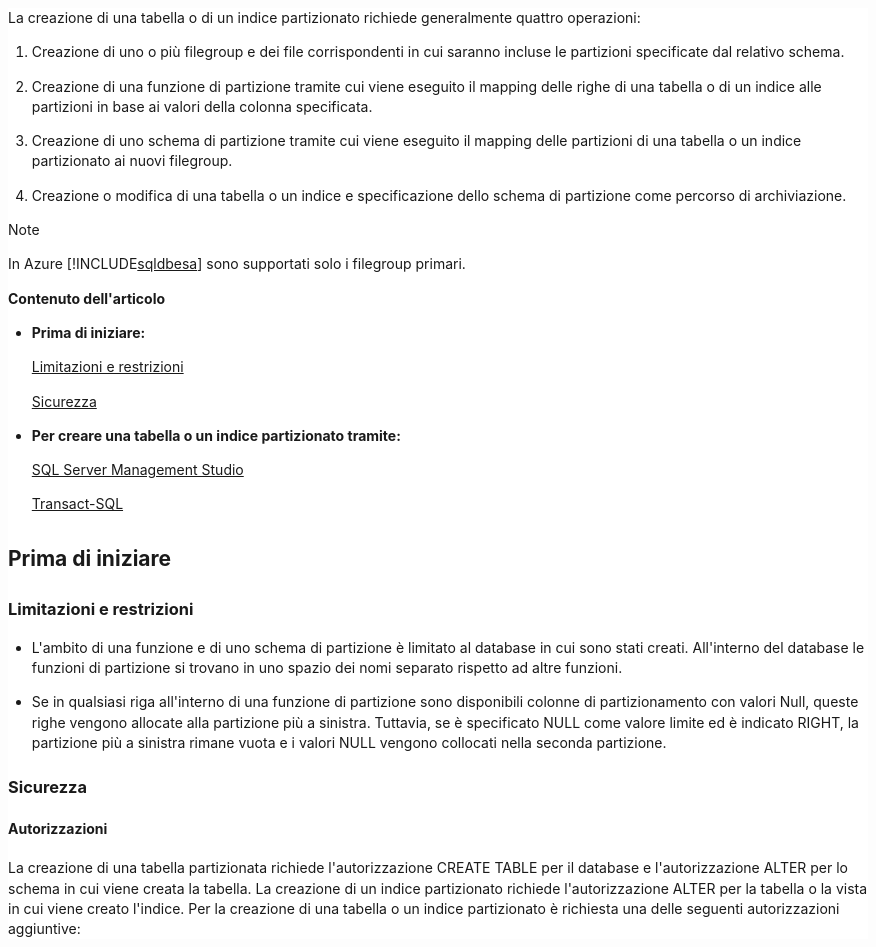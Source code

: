  La creazione di una tabella o di un indice partizionato richiede generalmente quattro operazioni:  
  
1.  Creazione di uno o più filegroup e dei file corrispondenti in cui saranno incluse le partizioni specificate dal relativo schema.  
  
2.  Creazione di una funzione di partizione tramite cui viene eseguito il mapping delle righe di una tabella o di un indice alle partizioni in base ai valori della colonna specificata.  
  
3.  Creazione di uno schema di partizione tramite cui viene eseguito il mapping delle partizioni di una tabella o un indice partizionato ai nuovi filegroup.  
  
4.  Creazione o modifica di una tabella o un indice e specificazione dello schema di partizione come percorso di archiviazione.  
 
> [!NOTE]
> In Azure [!INCLUDE[sqldbesa](../../includes/sqldbesa-md.md)] sono supportati solo i filegroup primari.  
  
 **Contenuto dell'articolo**  
  
-   **Prima di iniziare:**  
  
     [Limitazioni e restrizioni](#Restrictions)  
  
     [Sicurezza](#Security)  
  
-   **Per creare una tabella o un indice partizionato tramite:**  
  
     [SQL Server Management Studio](#SSMSProcedure)  
  
     [Transact-SQL](#TsqlProcedure)  
  
##  <a name="before-you-begin"></a><a name="BeforeYouBegin"></a> Prima di iniziare  
  
###  <a name="limitations-and-restrictions"></a><a name="Restrictions"></a> Limitazioni e restrizioni  
  
-   L'ambito di una funzione e di uno schema di partizione è limitato al database in cui sono stati creati. All'interno del database le funzioni di partizione si trovano in uno spazio dei nomi separato rispetto ad altre funzioni.  
  
-   Se in qualsiasi riga all'interno di una funzione di partizione sono disponibili colonne di partizionamento con valori Null, queste righe vengono allocate alla partizione più a sinistra. Tuttavia, se è specificato NULL come valore limite ed è indicato RIGHT, la partizione più a sinistra rimane vuota e i valori NULL vengono collocati nella seconda partizione.  
  
###  <a name="security"></a><a name="Security"></a> Sicurezza  
  
####  <a name="permissions"></a><a name="Permissions"></a> Autorizzazioni  
 La creazione di una tabella partizionata richiede l'autorizzazione CREATE TABLE per il database e l'autorizzazione ALTER per lo schema in cui viene creata la tabella. La creazione di un indice partizionato richiede l'autorizzazione ALTER per la tabella o la vista in cui viene creato l'indice. Per la creazione di una tabella o un indice partizionato è richiesta una delle seguenti autorizzazioni aggiuntive:  
  